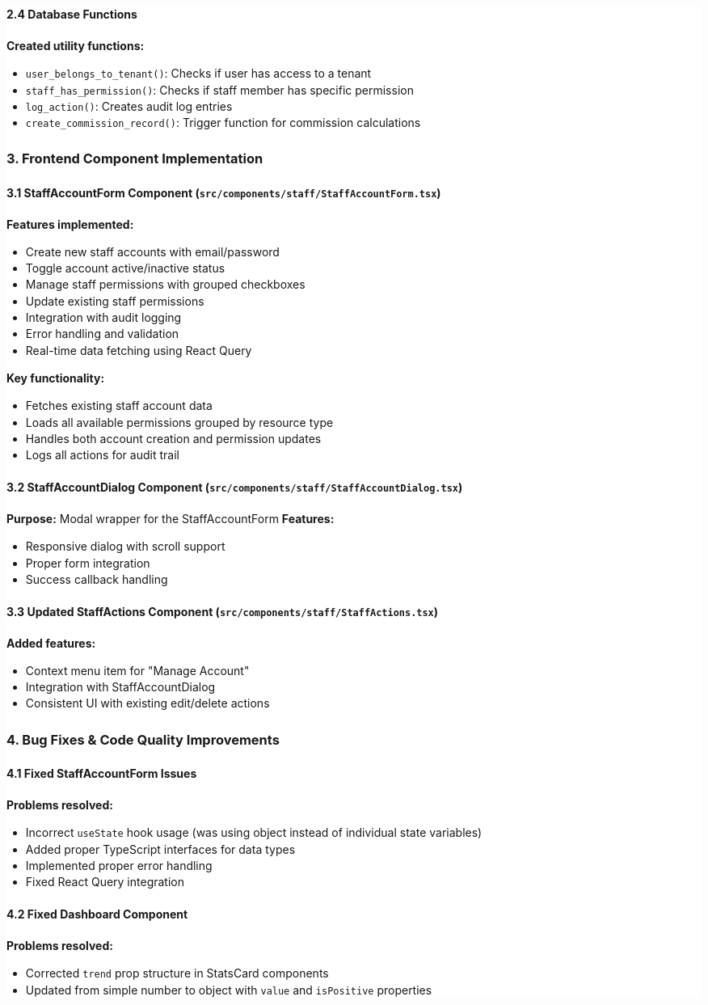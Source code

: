 #### 2.4 Database Functions
**Created utility functions:**
- `user_belongs_to_tenant()`: Checks if user has access to a tenant
- `staff_has_permission()`: Checks if staff member has specific permission
- `log_action()`: Creates audit log entries
- `create_commission_record()`: Trigger function for commission calculations

### 3. Frontend Component Implementation

#### 3.1 StaffAccountForm Component (`src/components/staff/StaffAccountForm.tsx`)
**Features implemented:**
- Create new staff accounts with email/password
- Toggle account active/inactive status
- Manage staff permissions with grouped checkboxes
- Update existing staff permissions
- Integration with audit logging
- Error handling and validation
- Real-time data fetching using React Query

**Key functionality:**
- Fetches existing staff account data
- Loads all available permissions grouped by resource type
- Handles both account creation and permission updates
- Logs all actions for audit trail

#### 3.2 StaffAccountDialog Component (`src/components/staff/StaffAccountDialog.tsx`)
**Purpose:** Modal wrapper for the StaffAccountForm
**Features:**
- Responsive dialog with scroll support
- Proper form integration
- Success callback handling

#### 3.3 Updated StaffActions Component (`src/components/staff/StaffActions.tsx`)
**Added features:**
- Context menu item for "Manage Account"
- Integration with StaffAccountDialog
- Consistent UI with existing edit/delete actions

### 4. Bug Fixes & Code Quality Improvements

#### 4.1 Fixed StaffAccountForm Issues
**Problems resolved:**
- Incorrect `useState` hook usage (was using object instead of individual state variables)
- Added proper TypeScript interfaces for data types
- Implemented proper error handling
- Fixed React Query integration

#### 4.2 Fixed Dashboard Component
**Problems resolved:**
- Corrected `trend` prop structure in StatsCard components
- Updated from simple number to object with `value` and `isPositive` properties
